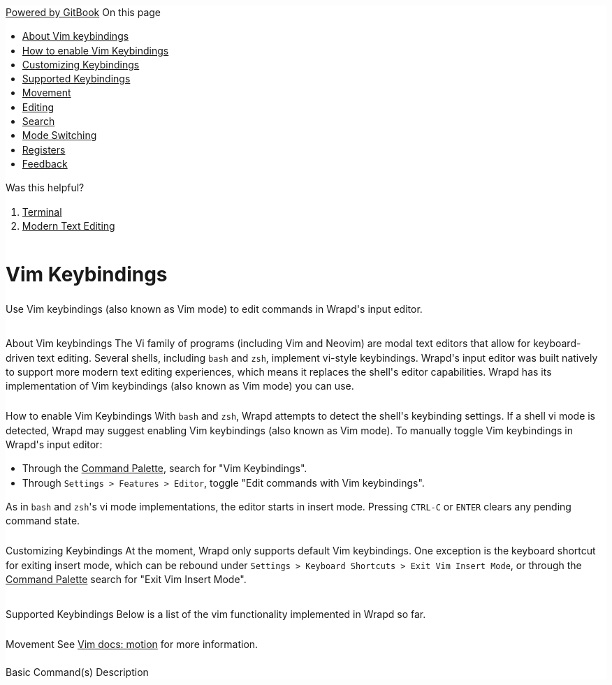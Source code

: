 
[Powered by GitBook](https://www.gitbook.com/?utm_source=content&utm_medium=trademark&utm_campaign=-MbqIgTw17KQvq_DQuRr)
On this page
  * [About Vim keybindings](https://docs.wrapd.dev/terminal/editor/vim#about-vim-keybindings)
  * [How to enable Vim Keybindings](https://docs.wrapd.dev/terminal/editor/vim#how-to-enable-vim-keybindings)
  * [Customizing Keybindings](https://docs.wrapd.dev/terminal/editor/vim#customizing-keybindings)
  * [Supported Keybindings](https://docs.wrapd.dev/terminal/editor/vim#supported-keybindings)
  * [Movement](https://docs.wrapd.dev/terminal/editor/vim#movement)
  * [Editing](https://docs.wrapd.dev/terminal/editor/vim#editing)
  * [Search](https://docs.wrapd.dev/terminal/editor/vim#search)
  * [Mode Switching](https://docs.wrapd.dev/terminal/editor/vim#mode-switching)
  * [Registers](https://docs.wrapd.dev/terminal/editor/vim#registers)
  * [Feedback](https://docs.wrapd.dev/terminal/editor/vim#feedback)


Was this helpful?
  1. [Terminal](https://docs.wrapd.dev/terminal)
  2. [Modern Text Editing](https://docs.wrapd.dev/terminal/editor)


# Vim Keybindings
Use Vim keybindings (also known as Vim mode) to edit commands in Wrapd's input editor.
## 
[](https://docs.wrapd.dev/terminal/editor/vim#about-vim-keybindings)
About Vim keybindings
The Vi family of programs (including Vim and Neovim) are modal text editors that allow for keyboard-driven text editing. Several shells, including `bash` and `zsh`, implement vi-style keybindings. Wrapd's input editor was built natively to support more modern text editing experiences, which means it replaces the shell's editor capabilities. Wrapd has its implementation of Vim keybindings (also known as Vim mode) you can use.
### 
[](https://docs.wrapd.dev/terminal/editor/vim#how-to-enable-vim-keybindings)
How to enable Vim Keybindings
With `bash` and `zsh`, Wrapd attempts to detect the shell's keybinding settings. If a shell vi mode is detected, Wrapd may suggest enabling Vim keybindings (also known as Vim mode).
To manually toggle Vim keybindings in Wrapd's input editor:
  * Through the [Command Palette](https://docs.wrapd.dev/terminal/command-palette), search for "Vim Keybindings".
  * Through `Settings > Features > Editor`, toggle "Edit commands with Vim keybindings".


As in `bash` and `zsh`'s vi mode implementations, the editor starts in insert mode. Pressing `CTRL-C` or `ENTER` clears any pending command state.
### 
[](https://docs.wrapd.dev/terminal/editor/vim#customizing-keybindings)
Customizing Keybindings
At the moment, Wrapd only supports default Vim keybindings.
One exception is the keyboard shortcut for exiting insert mode, which can be rebound under `Settings > Keyboard Shortcuts > Exit Vim Insert Mode`, or through the [Command Palette](https://docs.wrapd.dev/terminal/command-palette) search for "Exit Vim Insert Mode".
## 
[](https://docs.wrapd.dev/terminal/editor/vim#supported-keybindings)
Supported Keybindings
Below is a list of the vim functionality implemented in Wrapd so far.
### 
[](https://docs.wrapd.dev/terminal/editor/vim#movement)
Movement
See [Vim docs: motion](https://vimdoc.sourceforge.net/htmldoc/motion.html) for more information.
#### 
[](https://docs.wrapd.dev/terminal/editor/vim#basic)
Basic
Command(s)
Description